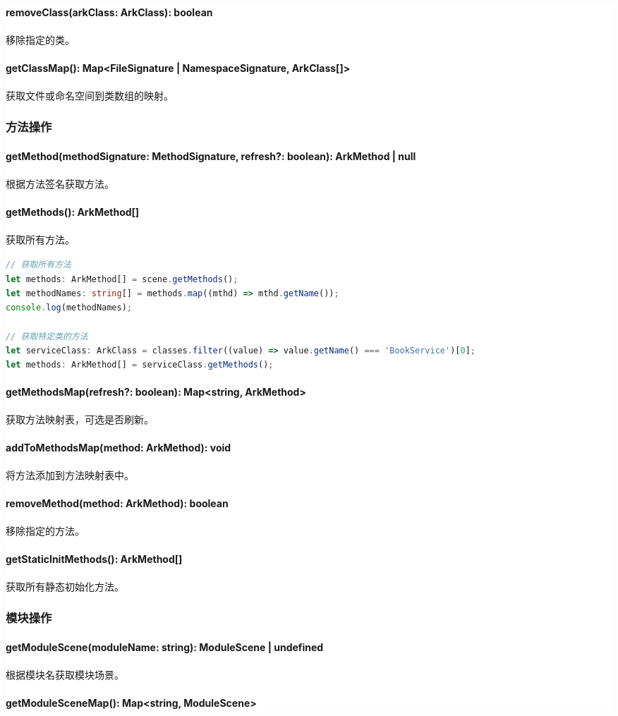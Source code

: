 #### removeClass(arkClass: ArkClass): boolean

移除指定的类。

#### getClassMap(): Map<FileSignature | NamespaceSignature, ArkClass[]>

获取文件或命名空间到类数组的映射。

### 方法操作

#### getMethod(methodSignature: MethodSignature, refresh?: boolean): ArkMethod | null

根据方法签名获取方法。

#### getMethods(): ArkMethod[]

获取所有方法。

```typescript
// 获取所有方法
let methods: ArkMethod[] = scene.getMethods();
let methodNames: string[] = methods.map((mthd) => mthd.getName());
console.log(methodNames);

// 获取特定类的方法
let serviceClass: ArkClass = classes.filter((value) => value.getName() === 'BookService')[0];
let methods: ArkMethod[] = serviceClass.getMethods();
```

#### getMethodsMap(refresh?: boolean): Map<string, ArkMethod>

获取方法映射表，可选是否刷新。

#### addToMethodsMap(method: ArkMethod): void

将方法添加到方法映射表中。

#### removeMethod(method: ArkMethod): boolean

移除指定的方法。

#### getStaticInitMethods(): ArkMethod[]

获取所有静态初始化方法。

### 模块操作

#### getModuleScene(moduleName: string): ModuleScene | undefined

根据模块名获取模块场景。

#### getModuleSceneMap(): Map<string, ModuleScene>
